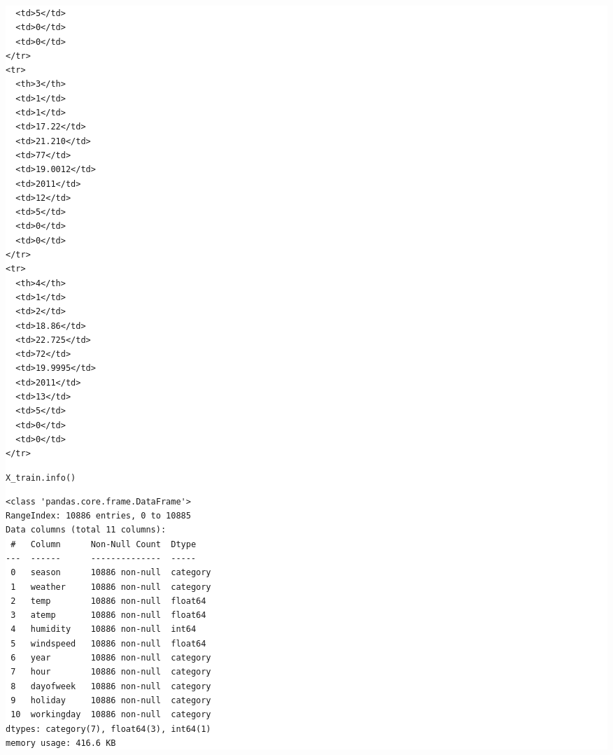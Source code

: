       <td>5</td>
      <td>0</td>
      <td>0</td>
    </tr>
    <tr>
      <th>3</th>
      <td>1</td>
      <td>1</td>
      <td>17.22</td>
      <td>21.210</td>
      <td>77</td>
      <td>19.0012</td>
      <td>2011</td>
      <td>12</td>
      <td>5</td>
      <td>0</td>
      <td>0</td>
    </tr>
    <tr>
      <th>4</th>
      <td>1</td>
      <td>2</td>
      <td>18.86</td>
      <td>22.725</td>
      <td>72</td>
      <td>19.9995</td>
      <td>2011</td>
      <td>13</td>
      <td>5</td>
      <td>0</td>
      <td>0</td>
    </tr>
  </tbody>
</table>
</div>




```python
X_train.info()
```

    <class 'pandas.core.frame.DataFrame'>
    RangeIndex: 10886 entries, 0 to 10885
    Data columns (total 11 columns):
     #   Column      Non-Null Count  Dtype   
    ---  ------      --------------  -----   
     0   season      10886 non-null  category
     1   weather     10886 non-null  category
     2   temp        10886 non-null  float64 
     3   atemp       10886 non-null  float64 
     4   humidity    10886 non-null  int64   
     5   windspeed   10886 non-null  float64 
     6   year        10886 non-null  category
     7   hour        10886 non-null  category
     8   dayofweek   10886 non-null  category
     9   holiday     10886 non-null  category
     10  workingday  10886 non-null  category
    dtypes: category(7), float64(3), int64(1)
    memory usage: 416.6 KB
